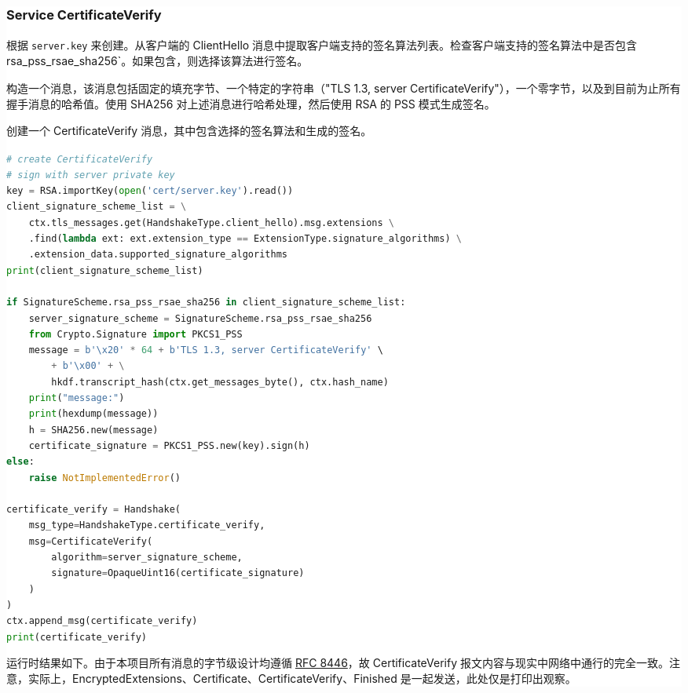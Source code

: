 ### Service CertificateVerify

根据 `server.key` 来创建。从客户端的 ClientHello 消息中提取客户端支持的签名算法列表。检查客户端支持的签名算法中是否包含 rsa_pss_rsae_sha256`。如果包含，则选择该算法进行签名。

构造一个消息，该消息包括固定的填充字节、一个特定的字符串（"TLS 1.3, server CertificateVerify"），一个零字节，以及到目前为止所有握手消息的哈希值。使用 SHA256 对上述消息进行哈希处理，然后使用 RSA 的 PSS 模式生成签名。

创建一个 CertificateVerify 消息，其中包含选择的签名算法和生成的签名。

```python
# create CertificateVerify
# sign with server private key
key = RSA.importKey(open('cert/server.key').read())
client_signature_scheme_list = \
    ctx.tls_messages.get(HandshakeType.client_hello).msg.extensions \
    .find(lambda ext: ext.extension_type == ExtensionType.signature_algorithms) \
    .extension_data.supported_signature_algorithms
print(client_signature_scheme_list)

if SignatureScheme.rsa_pss_rsae_sha256 in client_signature_scheme_list:
    server_signature_scheme = SignatureScheme.rsa_pss_rsae_sha256
    from Crypto.Signature import PKCS1_PSS
    message = b'\x20' * 64 + b'TLS 1.3, server CertificateVerify' \
        + b'\x00' + \
        hkdf.transcript_hash(ctx.get_messages_byte(), ctx.hash_name)
    print("message:")
    print(hexdump(message))
    h = SHA256.new(message)
    certificate_signature = PKCS1_PSS.new(key).sign(h)
else:
    raise NotImplementedError()

certificate_verify = Handshake(
    msg_type=HandshakeType.certificate_verify,
    msg=CertificateVerify(
        algorithm=server_signature_scheme,
        signature=OpaqueUint16(certificate_signature)
    )
)
ctx.append_msg(certificate_verify)
print(certificate_verify)
```

运行时结果如下。由于本项目所有消息的字节级设计均遵循 [RFC 8446](https://tools.ietf.org/html/rfc8446)，故 CertificateVerify 报文内容与现实中网络中通行的完全一致。注意，实际上，EncryptedExtensions、Certificate、CertificateVerify、Finished 是一起发送，此处仅是打印出观察。
